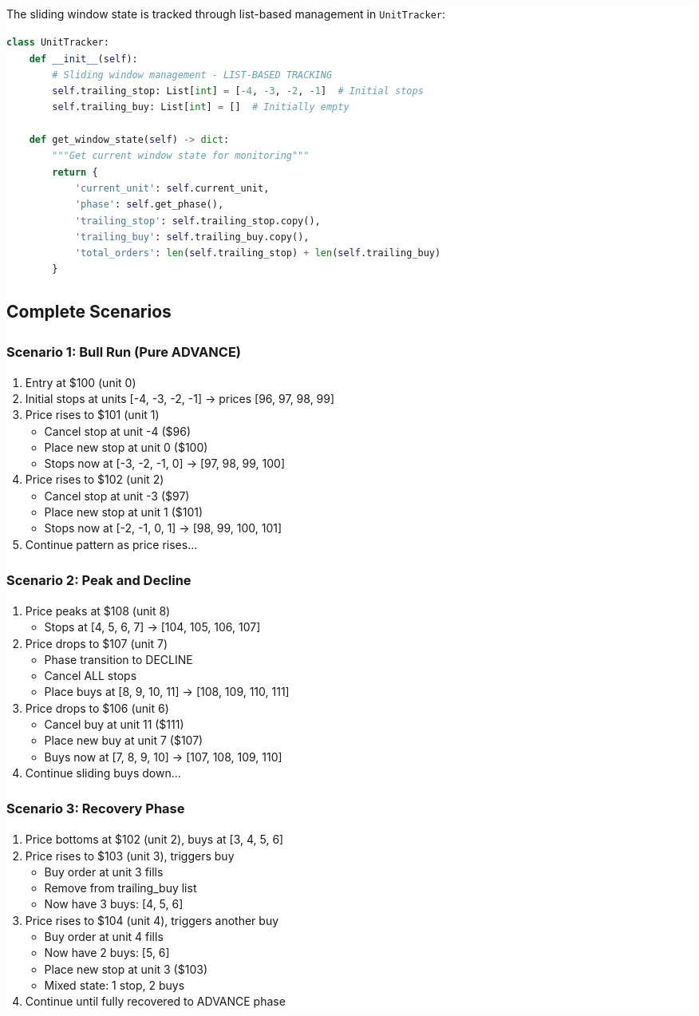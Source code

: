 The sliding window state is tracked through list-based management in `UnitTracker`:

```python
class UnitTracker:
    def __init__(self):
        # Sliding window management - LIST-BASED TRACKING
        self.trailing_stop: List[int] = [-4, -3, -2, -1]  # Initial stops
        self.trailing_buy: List[int] = []  # Initially empty

    def get_window_state(self) -> dict:
        """Get current window state for monitoring"""
        return {
            'current_unit': self.current_unit,
            'phase': self.get_phase(),
            'trailing_stop': self.trailing_stop.copy(),
            'trailing_buy': self.trailing_buy.copy(),
            'total_orders': len(self.trailing_stop) + len(self.trailing_buy)
        }
```

## Complete Scenarios

### Scenario 1: Bull Run (Pure ADVANCE)
1. Entry at $100 (unit 0)
2. Initial stops at units [-4, -3, -2, -1] → prices [96, 97, 98, 99]
3. Price rises to $101 (unit 1)
   - Cancel stop at unit -4 ($96)
   - Place new stop at unit 0 ($100)
   - Stops now at [-3, -2, -1, 0] → [97, 98, 99, 100]
4. Price rises to $102 (unit 2)
   - Cancel stop at unit -3 ($97)
   - Place new stop at unit 1 ($101)
   - Stops now at [-2, -1, 0, 1] → [98, 99, 100, 101]
5. Continue pattern as price rises...

### Scenario 2: Peak and Decline
1. Price peaks at $108 (unit 8)
   - Stops at [4, 5, 6, 7] → [104, 105, 106, 107]
2. Price drops to $107 (unit 7)
   - Phase transition to DECLINE
   - Cancel ALL stops
   - Place buys at [8, 9, 10, 11] → [108, 109, 110, 111]
3. Price drops to $106 (unit 6)
   - Cancel buy at unit 11 ($111)
   - Place new buy at unit 7 ($107)
   - Buys now at [7, 8, 9, 10] → [107, 108, 109, 110]
4. Continue sliding buys down...

### Scenario 3: Recovery Phase
1. Price bottoms at $102 (unit 2), buys at [3, 4, 5, 6]
2. Price rises to $103 (unit 3), triggers buy
   - Buy order at unit 3 fills
   - Remove from trailing_buy list
   - Now have 3 buys: [4, 5, 6]
3. Price rises to $104 (unit 4), triggers another buy
   - Buy order at unit 4 fills
   - Now have 2 buys: [5, 6]
   - Place new stop at unit 3 ($103)
   - Mixed state: 1 stop, 2 buys
4. Continue until fully recovered to ADVANCE phase

